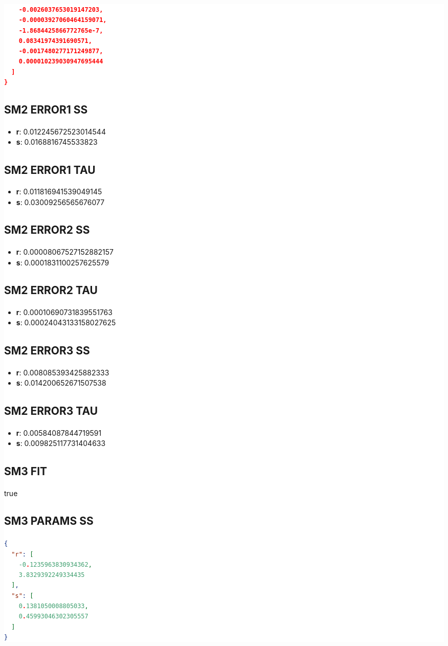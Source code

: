 ```json
    -0.0026037653019147203,
    -0.00003927060464159071,
    -1.8684425866772765e-7,
    0.08341974391690571,
    -0.0017480277171249877,
    0.000010239030947695444
  ]
}
```

## SM2 ERROR1 SS

- **r**: 0.012245672523014544
- **s**: 0.0168816745533823

## SM2 ERROR1 TAU

- **r**: 0.011816941539049145
- **s**: 0.03009256565676077

## SM2 ERROR2 SS

- **r**: 0.00008067527152882157
- **s**: 0.0001831100257625579

## SM2 ERROR2 TAU

- **r**: 0.00010690731839551763
- **s**: 0.00024043133158027625

## SM2 ERROR3 SS

- **r**: 0.008085393425882333
- **s**: 0.014200652671507538

## SM2 ERROR3 TAU

- **r**: 0.00584087844719591
- **s**: 0.009825117731404633

## SM3 FIT

true

## SM3 PARAMS SS

```json
{
  "r": [
    -0.1235963830934362,
    3.8329392249334435
  ],
  "s": [
    0.1381050008805033,
    0.45993046302305557
  ]
}
```
